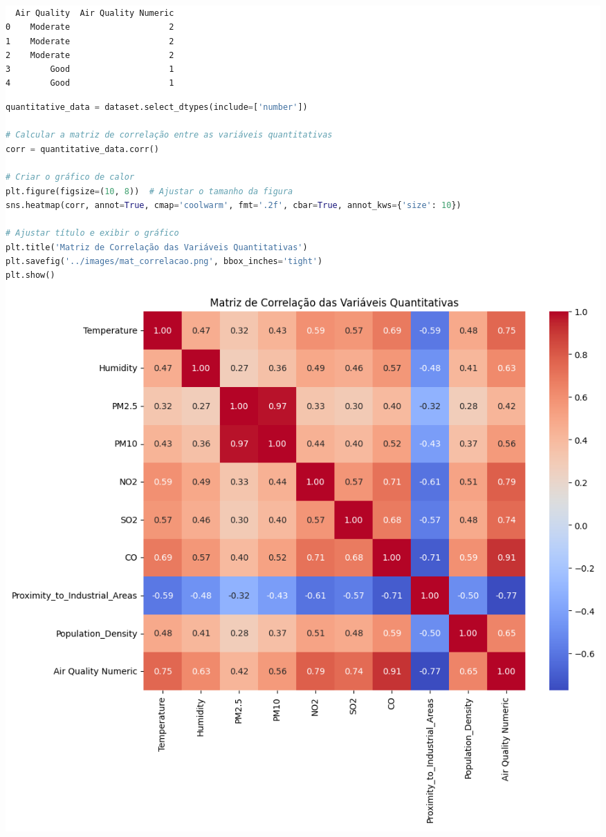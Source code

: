       Air Quality  Air Quality Numeric
    0    Moderate                    2
    1    Moderate                    2
    2    Moderate                    2
    3        Good                    1
    4        Good                    1
    


```python
quantitative_data = dataset.select_dtypes(include=['number'])

# Calcular a matriz de correlação entre as variáveis quantitativas
corr = quantitative_data.corr()

# Criar o gráfico de calor
plt.figure(figsize=(10, 8))  # Ajustar o tamanho da figura
sns.heatmap(corr, annot=True, cmap='coolwarm', fmt='.2f', cbar=True, annot_kws={'size': 10})

# Ajustar título e exibir o gráfico
plt.title('Matriz de Correlação das Variáveis Quantitativas')
plt.savefig('../images/mat_correlacao.png', bbox_inches='tight')
plt.show()
```


    
![png](../images/mat_correlacao.png)